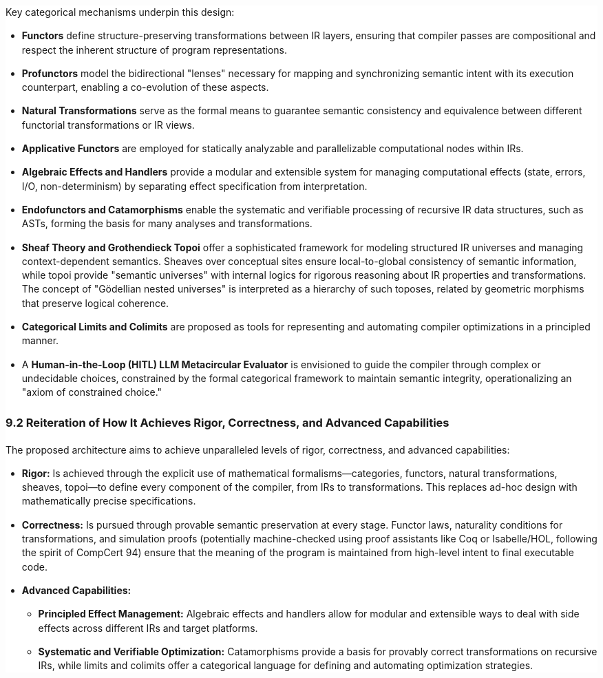 Key categorical mechanisms underpin this design:

- **Functors** define structure-preserving transformations between IR layers, ensuring that compiler passes are compositional and respect the inherent structure of program representations.
    
- **Profunctors** model the bidirectional "lenses" necessary for mapping and synchronizing semantic intent with its execution counterpart, enabling a co-evolution of these aspects.
    
- **Natural Transformations** serve as the formal means to guarantee semantic consistency and equivalence between different functorial transformations or IR views.
    
- **Applicative Functors** are employed for statically analyzable and parallelizable computational nodes within IRs.
    
- **Algebraic Effects and Handlers** provide a modular and extensible system for managing computational effects (state, errors, I/O, non-determinism) by separating effect specification from interpretation.
    
- **Endofunctors and Catamorphisms** enable the systematic and verifiable processing of recursive IR data structures, such as ASTs, forming the basis for many analyses and transformations.
    
- **Sheaf Theory and Grothendieck Topoi** offer a sophisticated framework for modeling structured IR universes and managing context-dependent semantics. Sheaves over conceptual sites ensure local-to-global consistency of semantic information, while topoi provide "semantic universes" with internal logics for rigorous reasoning about IR properties and transformations. The concept of "Gödellian nested universes" is interpreted as a hierarchy of such toposes, related by geometric morphisms that preserve logical coherence.
    
- **Categorical Limits and Colimits** are proposed as tools for representing and automating compiler optimizations in a principled manner.
    
- A **Human-in-the-Loop (HITL) LLM Metacircular Evaluator** is envisioned to guide the compiler through complex or undecidable choices, constrained by the formal categorical framework to maintain semantic integrity, operationalizing an "axiom of constrained choice."
    

### 9.2 Reiteration of How It Achieves Rigor, Correctness, and Advanced Capabilities

The proposed architecture aims to achieve unparalleled levels of rigor, correctness, and advanced capabilities:

- **Rigor:** Is achieved through the explicit use of mathematical formalisms—categories, functors, natural transformations, sheaves, topoi—to define every component of the compiler, from IRs to transformations. This replaces ad-hoc design with mathematically precise specifications.
    
- **Correctness:** Is pursued through provable semantic preservation at every stage. Functor laws, naturality conditions for transformations, and simulation proofs (potentially machine-checked using proof assistants like Coq or Isabelle/HOL, following the spirit of CompCert 94) ensure that the meaning of the program is maintained from high-level intent to final executable code.
    
- **Advanced Capabilities:**
    
    - **Principled Effect Management:** Algebraic effects and handlers allow for modular and extensible ways to deal with side effects across different IRs and target platforms.
        
    - **Systematic and Verifiable Optimization:** Catamorphisms provide a basis for provably correct transformations on recursive IRs, while limits and colimits offer a categorical language for defining and automating optimization strategies.
        